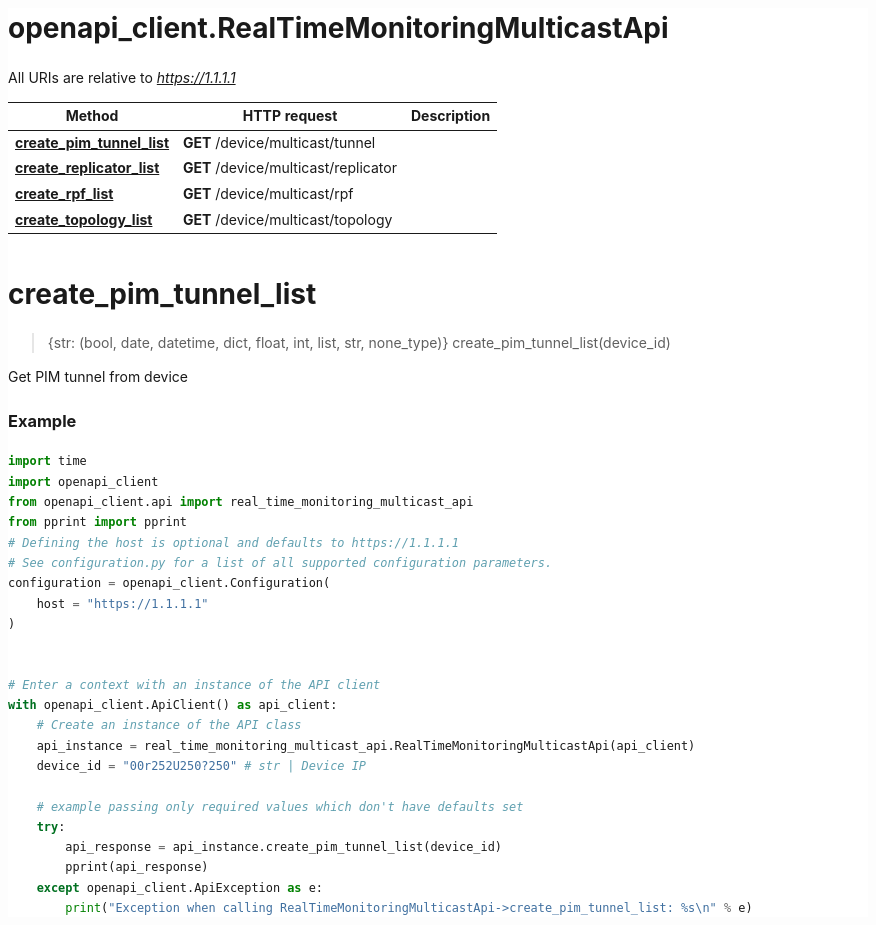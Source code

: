 # openapi_client.RealTimeMonitoringMulticastApi

All URIs are relative to *https://1.1.1.1*

Method | HTTP request | Description
------------- | ------------- | -------------
[**create_pim_tunnel_list**](RealTimeMonitoringMulticastApi.md#create_pim_tunnel_list) | **GET** /device/multicast/tunnel | 
[**create_replicator_list**](RealTimeMonitoringMulticastApi.md#create_replicator_list) | **GET** /device/multicast/replicator | 
[**create_rpf_list**](RealTimeMonitoringMulticastApi.md#create_rpf_list) | **GET** /device/multicast/rpf | 
[**create_topology_list**](RealTimeMonitoringMulticastApi.md#create_topology_list) | **GET** /device/multicast/topology | 


# **create_pim_tunnel_list**
> {str: (bool, date, datetime, dict, float, int, list, str, none_type)} create_pim_tunnel_list(device_id)



Get PIM tunnel from device

### Example


```python
import time
import openapi_client
from openapi_client.api import real_time_monitoring_multicast_api
from pprint import pprint
# Defining the host is optional and defaults to https://1.1.1.1
# See configuration.py for a list of all supported configuration parameters.
configuration = openapi_client.Configuration(
    host = "https://1.1.1.1"
)


# Enter a context with an instance of the API client
with openapi_client.ApiClient() as api_client:
    # Create an instance of the API class
    api_instance = real_time_monitoring_multicast_api.RealTimeMonitoringMulticastApi(api_client)
    device_id = "00r252U250?250" # str | Device IP

    # example passing only required values which don't have defaults set
    try:
        api_response = api_instance.create_pim_tunnel_list(device_id)
        pprint(api_response)
    except openapi_client.ApiException as e:
        print("Exception when calling RealTimeMonitoringMulticastApi->create_pim_tunnel_list: %s\n" % e)
```
